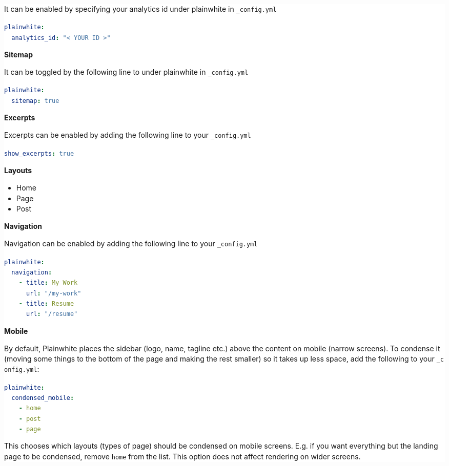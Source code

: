 It can be enabled by specifying your analytics id under plainwhite in `_config.yml`

```yaml
plainwhite:
  analytics_id: "< YOUR ID >"
```

**Sitemap**

It can be toggled by the following line to under plainwhite in `_config.yml`

```yaml
plainwhite:
  sitemap: true
```

**Excerpts**

Excerpts can be enabled by adding the following line to your `_config.yml`

```yaml
show_excerpts: true
```

**Layouts**

- Home
- Page
- Post

**Navigation**

Navigation can be enabled by adding the following line to your `_config.yml`

```yaml
plainwhite:
  navigation:
    - title: My Work
      url: "/my-work"
    - title: Resume
      url: "/resume"
```

**Mobile**

By default, Plainwhite places the sidebar (logo, name, tagline etc.) above the content on mobile (narrow screens).
To condense it (moving some things to the bottom of the page and making the rest smaller) so it takes up less space, add the following to your `_config.yml`:

```yaml
plainwhite:
  condensed_mobile:
    - home
    - post
    - page
```

This chooses which layouts (types of page) should be condensed on mobile screens. E.g. if you want everything but the landing page to be condensed, remove `home` from the list. This option does not affect rendering on wider screens.
